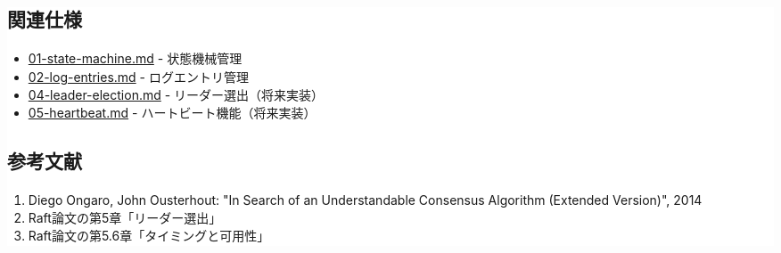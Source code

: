 ## 関連仕様

- [01-state-machine.md](01-state-machine.md) - 状態機械管理
- [02-log-entries.md](02-log-entries.md) - ログエントリ管理
- [04-leader-election.md](04-leader-election.md) - リーダー選出（将来実装）
- [05-heartbeat.md](05-heartbeat.md) - ハートビート機能（将来実装）

## 参考文献

1. Diego Ongaro, John Ousterhout: "In Search of an Understandable Consensus Algorithm (Extended Version)", 2014
2. Raft論文の第5章「リーダー選出」
3. Raft論文の第5.6章「タイミングと可用性」